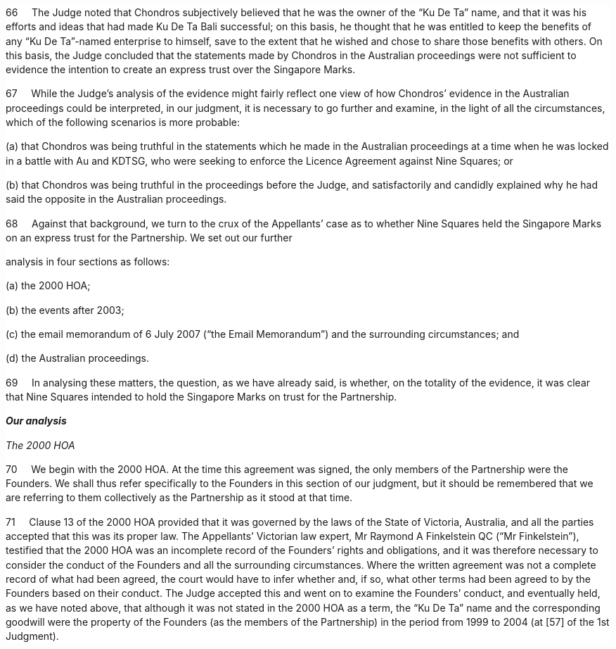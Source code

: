 66     The Judge noted that Chondros subjectively believed that he was the owner of the “Ku De Ta” name, and that it was his efforts and ideas that had made Ku De Ta Bali successful; on this basis, he thought that he was entitled to keep the benefits of any “Ku De Ta”-named enterprise to himself, save to the extent that he wished and chose to share those benefits with others. On this basis, the Judge concluded that the statements made by Chondros in the Australian proceedings were not sufficient to evidence the intention to create an express trust over the Singapore Marks. 

67     While the Judge’s analysis of the evidence might fairly reflect one view of how Chondros’ evidence in the Australian proceedings could be interpreted, in our judgment, it is necessary to go further and examine, in the light of all the circumstances, which of the following scenarios is more probable: 

 (a) that Chondros was being truthful in the statements which he made in the Australian proceedings at a time when he was locked in a battle with Au and KDTSG, who were seeking to enforce the Licence Agreement against Nine Squares; or 

 (b) that Chondros was being truthful in the proceedings before the Judge, and satisfactorily and candidly explained why he had said the opposite in the Australian proceedings. 

68     Against that background, we turn to the crux of the Appellants’ case as to whether Nine Squares held the Singapore Marks on an express trust for the Partnership. We set out our further 


analysis in four sections as follows: 

 (a) the 2000 HOA; 

 (b) the events after 2003; 

 (c) the email memorandum of 6 July 2007 (“the Email Memorandum”) and the surrounding circumstances; and 

 (d) the Australian proceedings. 

69     In analysing these matters, the question, as we have already said, is whether, on the totality of the evidence, it was clear that Nine Squares intended to hold the Singapore Marks on trust for the Partnership. 

**_Our analysis_** 

_The 2000 HOA_ 

70     We begin with the 2000 HOA. At the time this agreement was signed, the only members of the Partnership were the Founders. We shall thus refer specifically to the Founders in this section of our judgment, but it should be remembered that we are referring to them collectively as the Partnership as it stood at that time. 

71     Clause 13 of the 2000 HOA provided that it was governed by the laws of the State of Victoria, Australia, and all the parties accepted that this was its proper law. The Appellants’ Victorian law expert, Mr Raymond A Finkelstein QC (“Mr Finkelstein”), testified that the 2000 HOA was an incomplete record of the Founders’ rights and obligations, and it was therefore necessary to consider the conduct of the Founders and all the surrounding circumstances. Where the written agreement was not a complete record of what had been agreed, the court would have to infer whether and, if so, what other terms had been agreed to by the Founders based on their conduct. The Judge accepted this and went on to examine the Founders’ conduct, and eventually held, as we have noted above, that although it was not stated in the 2000 HOA as a term, the “Ku De Ta” name and the corresponding goodwill were the property of the Founders (as the members of the Partnership) in the period from 1999 to 2004 (at [57] of the 1st Judgment). 
